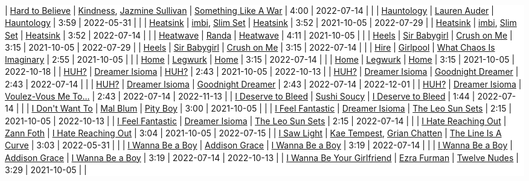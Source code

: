 | [Hard to Believe](https://open.spotify.com/track/5xDHkY0Om4eN1XMOJV0HLC) | [Kindness](https://open.spotify.com/artist/6SYIsHAQ1sPokVxmzpaDBU), [Jazmine Sullivan](https://open.spotify.com/artist/7gSjFKpVmDgC2MMsnN8CYq) | [Something Like A War](https://open.spotify.com/album/74G1akk8NptEEoJgZHDYhz) | 4:00 | 2022-07-14 |  |
| [Hauntology](https://open.spotify.com/track/7psLe6PhPQZm3B7nqaD3l8) | [Lauren Auder](https://open.spotify.com/artist/5rxf4rjZ5lyhKt7DWM5dLL) | [Hauntology](https://open.spotify.com/album/3pvwLH6Zu6JCrpBCk8XkBG) | 3:59 | 2022-05-31 |  |
| [Heatsink](https://open.spotify.com/track/18NKsjF7BIR2z1akFfpUsq) | [imbi](https://open.spotify.com/artist/2IHmdcnsjh89cIaDcVxTuF), [Slim Set](https://open.spotify.com/artist/4UkWJVZvcozqs1R5bOLdun) | [Heatsink](https://open.spotify.com/album/6yLe9eWUJiUTQikjF7HT6r) | 3:52 | 2021-10-05 | 2022-07-29 |
| [Heatsink](https://open.spotify.com/track/1m8ujUIS0TFOGSPGHJke7S) | [imbi](https://open.spotify.com/artist/2IHmdcnsjh89cIaDcVxTuF), [Slim Set](https://open.spotify.com/artist/4UkWJVZvcozqs1R5bOLdun) | [Heatsink](https://open.spotify.com/album/6AgO71LRxpWjkICVaHCmpD) | 3:52 | 2022-07-14 |  |
| [Heatwave](https://open.spotify.com/track/0aGbjADuRz7IUuZD5MZ4F6) | [Randa](https://open.spotify.com/artist/2XwPmktVwkeMCmxtpd3EKL) | [Heatwave](https://open.spotify.com/album/1JyYFAhNv3oeYc7J9K3uLl) | 4:11 | 2021-10-05 |  |
| [Heels](https://open.spotify.com/track/308Utw07cMM1h6lErHcyP8) | [Sir Babygirl](https://open.spotify.com/artist/3Z9b1MnVKbJw8LpgQclsls) | [Crush on Me](https://open.spotify.com/album/6CId8BadkMmRCJ2Cz5aEtf) | 3:15 | 2021-10-05 | 2022-07-29 |
| [Heels](https://open.spotify.com/track/3KscNimoarA53lRrC5JkWG) | [Sir Babygirl](https://open.spotify.com/artist/3Z9b1MnVKbJw8LpgQclsls) | [Crush on Me](https://open.spotify.com/album/2Nr6Y9RNI7eehIi4YeSZDu) | 3:15 | 2022-07-14 |  |
| [Hire](https://open.spotify.com/track/6RiI88pDWXUBJcRPuNkjHK) | [Girlpool](https://open.spotify.com/artist/3BYXi96LqI8TwNljFKE0DZ) | [What Chaos Is Imaginary](https://open.spotify.com/album/58HB0yjdQE2MH5MrfWt4EO) | 2:55 | 2021-10-05 |  |
| [Home](https://open.spotify.com/track/3Ft2TbgNi2oP2E9PnIZYXr) | [Legwurk](https://open.spotify.com/artist/5adOsYarVjOqKyGhKACW7p) | [Home](https://open.spotify.com/album/1SS0P6ycOwvuwLp4A2Tkuy) | 3:15 | 2022-07-14 |  |
| [Home](https://open.spotify.com/track/5pAIi2xDRVLWy51n6xtOTY) | [Legwurk](https://open.spotify.com/artist/5adOsYarVjOqKyGhKACW7p) | [Home](https://open.spotify.com/album/6b3AmiePqO00ZFHLtAwtN4) | 3:15 | 2021-10-05 | 2022-10-18 |
| [HUH?](https://open.spotify.com/track/2hWOnCuZo2Js7o0UbDa8m4) | [Dreamer Isioma](https://open.spotify.com/artist/6u6AbTVrbabv27DLcSrF8i) | [HUH?](https://open.spotify.com/album/5deDzBsXuhqGnI4eT0z05t) | 2:43 | 2021-10-05 | 2022-10-13 |
| [HUH?](https://open.spotify.com/track/41q2qZ5ka6FX52EE3N5v9w) | [Dreamer Isioma](https://open.spotify.com/artist/6u6AbTVrbabv27DLcSrF8i) | [Goodnight Dreamer](https://open.spotify.com/album/6MNtr5YaBrg7Qw2gIFXYBN) | 2:43 | 2022-07-14 |  |
| [HUH?](https://open.spotify.com/track/51YAv7jAdOLFVzKSIry2Sw) | [Dreamer Isioma](https://open.spotify.com/artist/6u6AbTVrbabv27DLcSrF8i) | [Goodnight Dreamer](https://open.spotify.com/album/4N5BV2JlYBvLi1g3BSwMdi) | 2:43 | 2022-07-14 | 2022-12-01 |
| [HUH?](https://open.spotify.com/track/6wvMhmj0Jv7sf4isnzC5RQ) | [Dreamer Isioma](https://open.spotify.com/artist/6u6AbTVrbabv27DLcSrF8i) | [Voulez\-Vous Me To...](https://open.spotify.com/album/5FWK6nPo20qWr9OAaRyqhk) | 2:43 | 2022-07-14 | 2022-11-13 |
| [I Deserve to Bleed](https://open.spotify.com/track/27cw0tNJKQQW2CJMGcCfZb) | [Sushi Soucy](https://open.spotify.com/artist/1EbbJiG9LzlH2i7fCjhkvv) | [I Deserve to Bleed](https://open.spotify.com/album/4ckUf8kp5DxcJRRsy0yjXm) | 1:44 | 2022-07-14 |  |
| [I Don't Want To](https://open.spotify.com/track/3Kg7a2RbwxaKhLtaa7PI0K) | [Mal Blum](https://open.spotify.com/artist/4tT8fWyOy0hVI7jo9fJmXX) | [Pity Boy](https://open.spotify.com/album/2RCB0j6tDvutjHGcSBeRK2) | 3:00 | 2021-10-05 |  |
| [I Feel Fantastic](https://open.spotify.com/track/47jOHlHtl1AWERc1SITALU) | [Dreamer Isioma](https://open.spotify.com/artist/6u6AbTVrbabv27DLcSrF8i) | [The Leo Sun Sets](https://open.spotify.com/album/42yE5J7BhPoXTkDTRTgHCJ) | 2:15 | 2021-10-05 | 2022-10-13 |
| [I Feel Fantastic](https://open.spotify.com/track/4tFnZmBAYl5L7exZhspwYY) | [Dreamer Isioma](https://open.spotify.com/artist/6u6AbTVrbabv27DLcSrF8i) | [The Leo Sun Sets](https://open.spotify.com/album/0REInqUEj53H3tJjx1ku4Q) | 2:15 | 2022-07-14 |  |
| [I Hate Reaching Out](https://open.spotify.com/track/438yPdvjXqSIxwqBrBgIRH) | [Zann Foth](https://open.spotify.com/artist/1ok8CZLWv5EmcVLTftY4D3) | [I Hate Reaching Out](https://open.spotify.com/album/4sPlToupEm1M2T87IoJ6If) | 3:04 | 2021-10-05 | 2022-07-15 |
| [I Saw Light](https://open.spotify.com/track/6zhs6CjZBoaXD44VFTBzQ8) | [Kae Tempest](https://open.spotify.com/artist/1YcprGtF13BYCZQK9jYPEw), [Grian Chatten](https://open.spotify.com/artist/6XyAI3jtlsss5mJjAAJXzE) | [The Line Is A Curve](https://open.spotify.com/album/5bmSkzrpPUCfimC9pBt5MD) | 3:03 | 2022-05-31 |  |
| [I Wanna Be a Boy](https://open.spotify.com/track/4O7UPnI2rePU0JndPCI09d) | [Addison Grace](https://open.spotify.com/artist/39EIRTZx1JjfeDLVdbj2ap) | [I Wanna Be a Boy](https://open.spotify.com/album/4o84MA22X4ofp4LM9z7U3y) | 3:19 | 2022-07-14 |  |
| [I Wanna Be a Boy](https://open.spotify.com/track/5waXXk9DjEZ7LvaeDylbte) | [Addison Grace](https://open.spotify.com/artist/39EIRTZx1JjfeDLVdbj2ap) | [I Wanna Be a Boy](https://open.spotify.com/album/1CqhdFxHAyTGkmJNZMrHNw) | 3:19 | 2022-07-14 | 2022-10-13 |
| [I Wanna Be Your Girlfriend](https://open.spotify.com/track/1sDMeyyj2QbUQ2yBPlOtBE) | [Ezra Furman](https://open.spotify.com/artist/1uR7zoLrSRI8bSL43OZ0GY) | [Twelve Nudes](https://open.spotify.com/album/5Pm5mcnn8gRxiY4b4qXD1P) | 3:29 | 2021-10-05 |  |